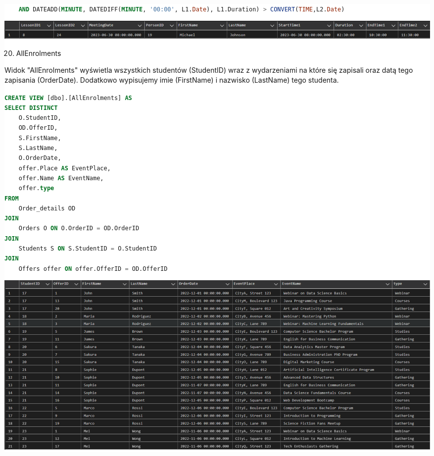 ```sql
    AND DATEADD(MINUTE, DATEDIFF(MINUTE, '00:00', L1.Date), L1.Duration) > CONVERT(TIME,L2.Date)
```

<p align="center">
  <img src="views/ConflictingTranslatorLessons.png" alt="ConflictingTranslatorLessons">
</p>

20. AllEnrolments 

Widok "AllEnrolments" wyświetla wszystkich studentów (StudentID) wraz z wydarzeniami na które się zapisali oraz datą tego zapisania (OrderDate). Dodatkowo wypisujemy imie (FirstName) i nazwisko (LastName) tego studenta. 

```sql
CREATE VIEW [dbo].[AllEnrolments] AS
SELECT DISTINCT 
    O.StudentID, 
    OD.OfferID, 
    S.FirstName, 
    S.LastName, 
    O.OrderDate, 
	offer.Place AS EventPlace,
	offer.Name AS EventName,
	offer.type
FROM 
    Order_details OD 
JOIN 
    Orders O ON O.OrderID = OD.OrderID
JOIN 
    Students S ON S.StudentID = O.StudentID
JOIN 
	Offers offer ON offer.OfferID = OD.OfferID
```
<p align="center">
  <img src="views/AllEnrolments.png" alt="AllEnrolments">
</p>
